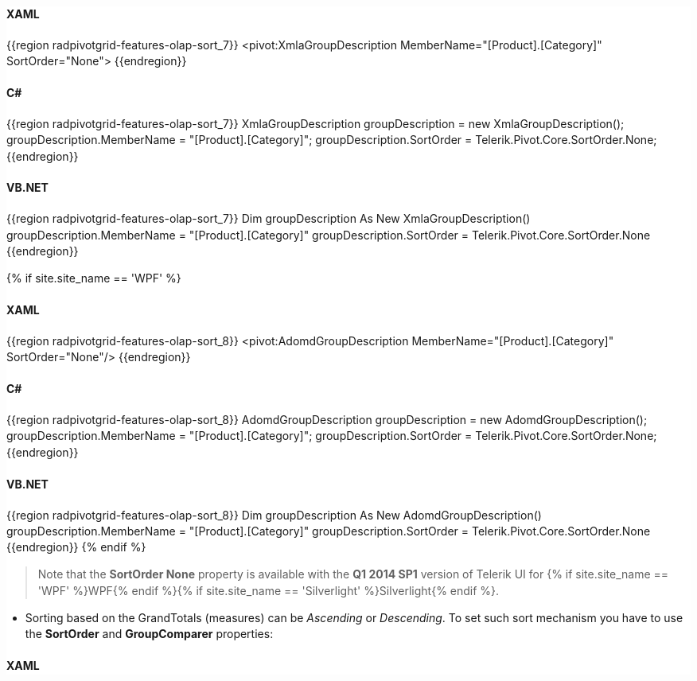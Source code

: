 #### __XAML__

{{region radpivotgrid-features-olap-sort_7}}
	<pivot:XmlaGroupDescription MemberName="[Product].[Category]" SortOrder="None">
{{endregion}}

#### __C#__

{{region radpivotgrid-features-olap-sort_7}}
	XmlaGroupDescription groupDescription = new XmlaGroupDescription();
	groupDescription.MemberName = "[Product].[Category]";
	groupDescription.SortOrder = Telerik.Pivot.Core.SortOrder.None;
{{endregion}}

#### __VB.NET__

{{region radpivotgrid-features-olap-sort_7}}
	Dim groupDescription As New XmlaGroupDescription()
	groupDescription.MemberName = "[Product].[Category]"
	groupDescription.SortOrder = Telerik.Pivot.Core.SortOrder.None
{{endregion}}

{% if site.site_name == 'WPF' %}
#### __XAML__

{{region radpivotgrid-features-olap-sort_8}}
	<pivot:AdomdGroupDescription MemberName="[Product].[Category]" SortOrder="None"/>
{{endregion}}

#### __C#__

{{region radpivotgrid-features-olap-sort_8}}
	AdomdGroupDescription groupDescription = new AdomdGroupDescription();
	groupDescription.MemberName = "[Product].[Category]";
	groupDescription.SortOrder = Telerik.Pivot.Core.SortOrder.None;
{{endregion}}

#### __VB.NET__

{{region radpivotgrid-features-olap-sort_8}}
	Dim groupDescription As New AdomdGroupDescription()
	groupDescription.MemberName = "[Product].[Category]"
	groupDescription.SortOrder = Telerik.Pivot.Core.SortOrder.None
{{endregion}}
{% endif %}

>Note that the __SortOrder None__ property is available with the __Q1 2014 SP1__ version of Telerik UI for {% if site.site_name == 'WPF' %}WPF{% endif %}{% if site.site_name == 'Silverlight' %}Silverlight{% endif %}.              

* Sorting based on the GrandTotals (measures) can be *Ascending* or *Descending*. To set such sort mechanism you have to use the __SortOrder__ and __GroupComparer__ properties:            

#### __XAML__
